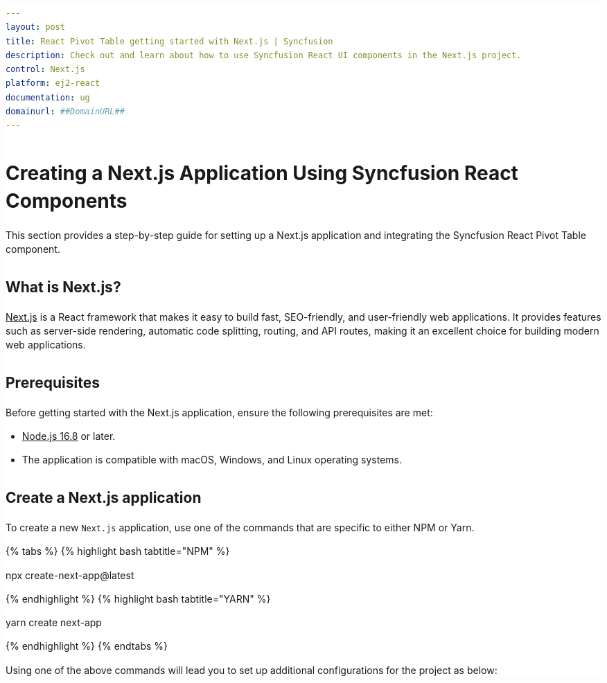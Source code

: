 ```yaml
---
layout: post
title: React Pivot Table getting started with Next.js | Syncfusion
description: Check out and learn about how to use Syncfusion React UI components in the Next.js project.
control: Next.js
platform: ej2-react
documentation: ug
domainurl: ##DomainURL##
---
```



# Creating a Next.js Application Using Syncfusion React Components 

This section provides a step-by-step guide for setting up a Next.js application and integrating the Syncfusion React Pivot Table component.

## What is Next.js?

[Next.js](https://nextjs.org/) is a React framework that makes it easy to build fast, SEO-friendly, and user-friendly web applications. It provides features such as server-side rendering, automatic code splitting, routing, and API routes, making it an excellent choice for building modern web applications.

## Prerequisites

Before getting started with the Next.js application, ensure the following prerequisites are met:

* [Node.js 16.8](https://nodejs.org/en) or later.

* The application is compatible with macOS, Windows, and Linux operating systems.

## Create a Next.js application

To create a new `Next.js` application, use one of the commands that are specific to either NPM or Yarn.

{% tabs %}
{% highlight bash tabtitle="NPM" %}

npx create-next-app@latest

{% endhighlight %}
{% highlight bash tabtitle="YARN" %}

yarn create next-app

{% endhighlight %}
{% endtabs %}

Using one of the above commands will lead you to set up additional configurations for the project as below:
